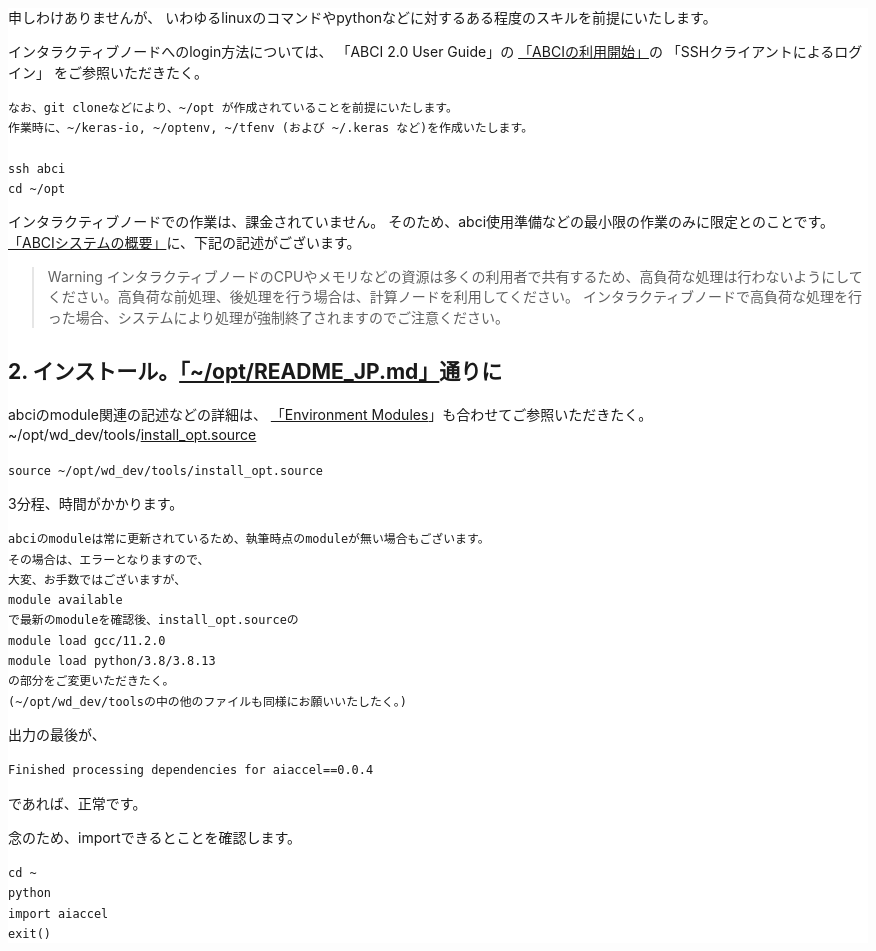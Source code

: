 申しわけありませんが、
いわゆるlinuxのコマンドやpythonなどに対するある程度のスキルを前提にいたします。  

インタラクティブノードへのlogin方法については、
「ABCI 2.0 User Guide」の
[「ABCIの利用開始」](https://docs.abci.ai/ja/getting-started/)の
「SSHクライアントによるログイン」
をご参照いただきたく。
```
なお、git cloneなどにより、~/opt が作成されていることを前提にいたします。
作業時に、~/keras-io, ~/optenv, ~/tfenv (および ~/.keras など)を作成いたします。

ssh abci
cd ~/opt
```
インタラクティブノードでの作業は、課金されていません。
そのため、abci使用準備などの最小限の作業のみに限定とのことです。
[「ABCIシステムの概要」](https://docs.abci.ai/ja/system-overview/)に、下記の記述がございます。
> Warning
> インタラクティブノードのCPUやメモリなどの資源は多くの利用者で共有するため、高負荷な処理は行わないようにしてください。高負荷な前処理、後処理を行う場合は、計算ノードを利用してください。 インタラクティブノードで高負荷な処理を行った場合、システムにより処理が強制終了されますのでご注意ください。

## 2. インストール。[「~/opt/README_JP.md」](../README_JP.md)通りに
abciのmodule関連の記述などの詳細は、
[「Environment Modules</a>」](https://docs.abci.ai/ja/environment-modules/)も合わせてご参照いただきたく。  
~/opt/wd_dev/tools/[install_opt.source](tools/install_opt.source)  
```
source ~/opt/wd_dev/tools/install_opt.source
```
3分程、時間がかかります。

```
abciのmoduleは常に更新されているため、執筆時点のmoduleが無い場合もございます。
その場合は、エラーとなりますので、
大変、お手数ではございますが、
module available
で最新のmoduleを確認後、install_opt.sourceの
module load gcc/11.2.0
module load python/3.8/3.8.13
の部分をご変更いただきたく。
(~/opt/wd_dev/toolsの中の他のファイルも同様にお願いいたしたく。)
```

出力の最後が、
```
Finished processing dependencies for aiaccel==0.0.4
```
であれば、正常です。

念のため、importできるとことを確認します。
```
cd ~
python
import aiaccel
exit()
```
